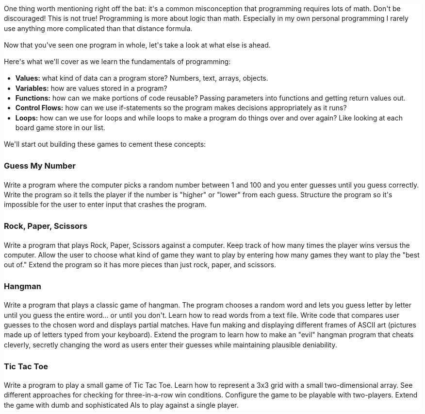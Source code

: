 One thing worth mentioning right off the bat: it's a common misconception that
programming requires lots of math. Don't be discouraged! This is not true!
Programming is more about logic than math. Especially in my own personal
programming I rarely use anything more complicated than that distance formula.

Now that you've seen one program in whole, let's take a look at what else is
ahead.  

Here's what we'll cover as we learn the fundamentals of programming:

* **Values:** what kind of data can a program store? Numbers, text, arrays,
  objects.
* **Variables:** how are values stored in a program?
* **Functions:** how can we make portions of code reusable? Passing parameters
  into functions and getting return values out.
* **Control Flows:** how can we use if-statements so the program makes
  decisions appropriately as it runs?
* **Loops:** how can we use for loops and while loops to make a program do
  things over and over again? Like looking at each board game store in our
  list.

We'll start out building these games to cement these concepts:

### Guess My Number
Write a program where the computer picks a random number between 1 and 100 and
you enter guesses until you guess correctly. Write the program so it tells the
player if the number is "higher" or "lower" from each guess. Structure the
program so it's impossible for the user to enter input that crashes the
program.

### Rock, Paper, Scissors
Write a program that plays Rock, Paper, Scissors against a computer. Keep track
of how many times the player wins versus the computer. Allow the user to choose
what kind of game they want to play by entering how many games they want to
play the "best out of." Extend the program so it has more pieces than just
rock, paper, and scissors.

### Hangman
Write a program that plays a classic game of hangman. The program chooses
a random word and lets you guess letter by letter until you guess the entire
word... or until you don't. Learn how to read words from a text file. Write
code that compares user guesses to the chosen word and displays partial
matches. Have fun making and displaying different frames of ASCII art (pictures
made up of letters typed from your keyboard). Extend the program to learn how
to make an "evil" hangman program that cheats cleverly, secretly changing the
word as users enter their guesses while maintaining plausible deniability.

### Tic Tac Toe
Write a program to play a small game of Tic Tac Toe. Learn how to represent
a 3x3 grid with a small two-dimensional array. See different approaches for
checking for three-in-a-row win conditions. Configure the game to be playable
with two-players. Extend the game with dumb and sophisticated AIs to play
against a single player.
